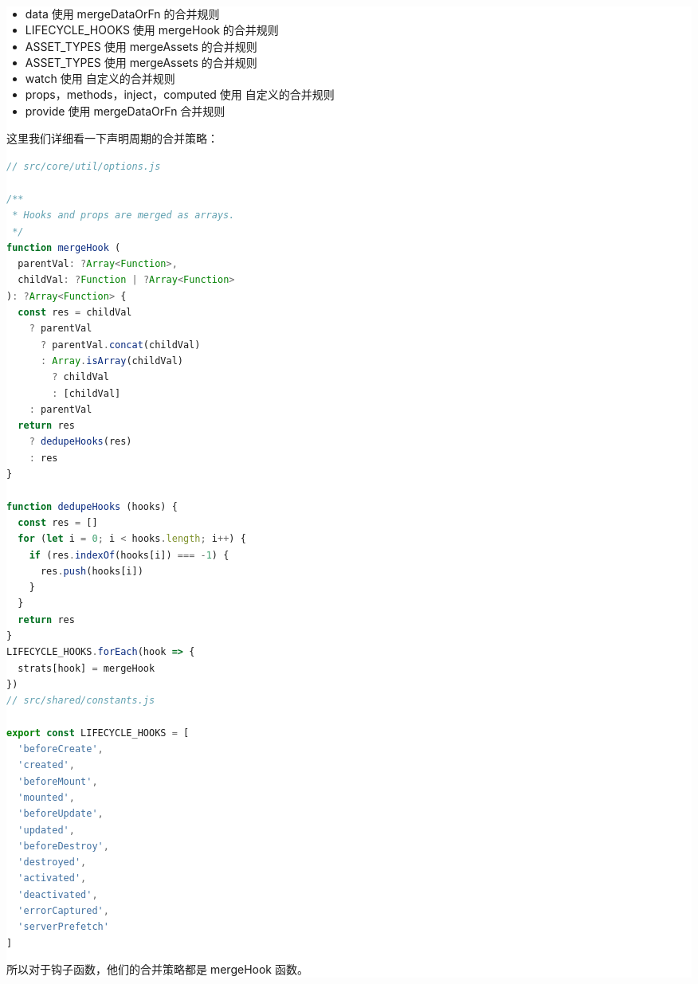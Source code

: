 * data 使用 mergeDataOrFn 的合并规则
* LIFECYCLE_HOOKS 使用 mergeHook 的合并规则
* ASSET_TYPES 使用 mergeAssets 的合并规则
* ASSET_TYPES 使用 mergeAssets 的合并规则
* watch 使用 自定义的合并规则
* props，methods，inject，computed 使用 自定义的合并规则
* provide 使用 mergeDataOrFn 合并规则

这里我们详细看一下声明周期的合并策略：
```javascript
// src/core/util/options.js

/**
 * Hooks and props are merged as arrays.
 */
function mergeHook (
  parentVal: ?Array<Function>,
  childVal: ?Function | ?Array<Function>
): ?Array<Function> {
  const res = childVal
    ? parentVal
      ? parentVal.concat(childVal)
      : Array.isArray(childVal)
        ? childVal
        : [childVal]
    : parentVal
  return res
    ? dedupeHooks(res)
    : res
}

function dedupeHooks (hooks) {
  const res = []
  for (let i = 0; i < hooks.length; i++) {
    if (res.indexOf(hooks[i]) === -1) {
      res.push(hooks[i])
    }
  }
  return res
}
LIFECYCLE_HOOKS.forEach(hook => {
  strats[hook] = mergeHook
})
// src/shared/constants.js

export const LIFECYCLE_HOOKS = [
  'beforeCreate',
  'created',
  'beforeMount',
  'mounted',
  'beforeUpdate',
  'updated',
  'beforeDestroy',
  'destroyed',
  'activated',
  'deactivated',
  'errorCaptured',
  'serverPrefetch'
]
```
所以对于钩子函数，他们的合并策略都是 mergeHook 函数。
